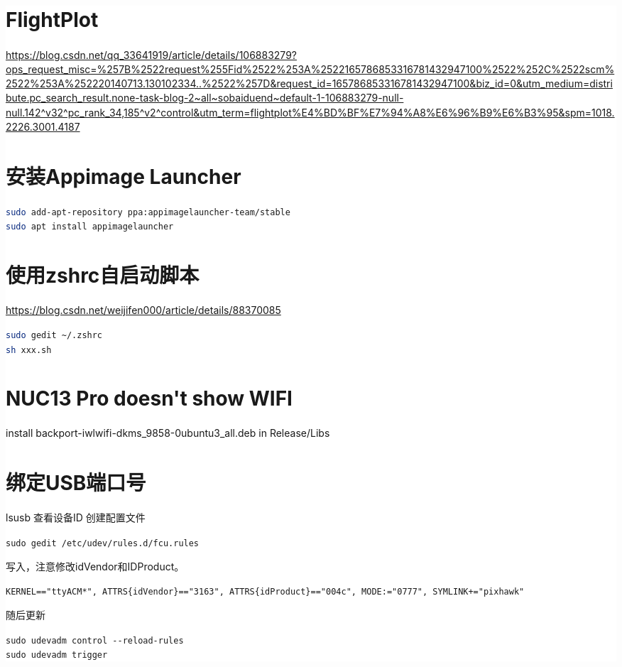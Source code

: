 # FlightPlot
https://blog.csdn.net/qq_33641919/article/details/106883279?ops_request_misc=%257B%2522request%255Fid%2522%253A%2522165786853316781432947100%2522%252C%2522scm%2522%253A%252220140713.130102334..%2522%257D&request_id=165786853316781432947100&biz_id=0&utm_medium=distribute.pc_search_result.none-task-blog-2~all~sobaiduend~default-1-106883279-null-null.142^v32^pc_rank_34,185^v2^control&utm_term=flightplot%E4%BD%BF%E7%94%A8%E6%96%B9%E6%B3%95&spm=1018.2226.3001.4187

# 安装Appimage Launcher
```bash
sudo add-apt-repository ppa:appimagelauncher-team/stable
sudo apt install appimagelauncher
```

# 使用zshrc自启动脚本
https://blog.csdn.net/weijifen000/article/details/88370085
```bash
sudo gedit ~/.zshrc
sh xxx.sh
```
# NUC13 Pro doesn't show WIFI
install backport-iwlwifi-dkms_9858-0ubuntu3_all.deb in Release/Libs

# 绑定USB端口号
lsusb 查看设备ID
创建配置文件
```
sudo gedit /etc/udev/rules.d/fcu.rules
```
写入，注意修改idVendor和IDProduct。
```
KERNEL=="ttyACM*", ATTRS{idVendor}=="3163", ATTRS{idProduct}=="004c", MODE:="0777", SYMLINK+="pixhawk"
```
随后更新
```
sudo udevadm control --reload-rules
sudo udevadm trigger
```

